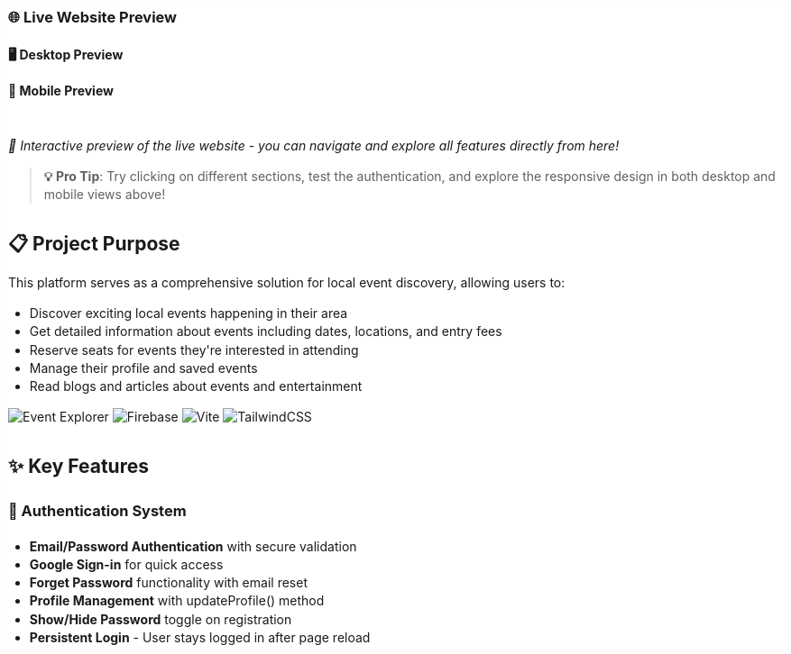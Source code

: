 ### 🌐 Live Website Preview

#### 🖥️ Desktop Preview
<iframe src="https://event-discovery-hub.surge.sh/" width="100%" height="600" frameborder="0" scrolling="yes" style="border: 2px solid #ddd; border-radius: 8px; margin: 10px 0; box-shadow: 0 4px 8px rgba(0,0,0,0.1);">
  <p>Your browser does not support iframes. <a href="https://event-discovery-hub.surge.sh/" target="_blank">Click here to visit the website</a></p>
</iframe>

#### 📱 Mobile Preview
<div style="display: flex; justify-content: center; margin: 20px 0;">
  <iframe src="https://event-discovery-hub.surge.sh/" width="375" height="667" frameborder="0" scrolling="yes" style="border: 2px solid #333; border-radius: 25px; margin: 10px; box-shadow: 0 8px 16px rgba(0,0,0,0.2);">
    <p>Your browser does not support iframes. <a href="https://event-discovery-hub.surge.sh/" target="_blank">Click here to visit the website</a></p>
  </iframe>
</div>

*🎯 Interactive preview of the live website - you can navigate and explore all features directly from here!*

> **💡 Pro Tip**: Try clicking on different sections, test the authentication, and explore the responsive design in both desktop and mobile views above!

## 📋 Project Purpose
This platform serves as a comprehensive solution for local event discovery, allowing users to:
- Discover exciting local events happening in their area
- Get detailed information about events including dates, locations, and entry fees
- Reserve seats for events they're interested in attending
- Manage their profile and saved events
- Read blogs and articles about events and entertainment

![Event Explorer](https://img.shields.io/badge/React-18.3.1-blue)
![Firebase](https://img.shields.io/badge/Firebase-11.6.1-orange)
![Vite](https://img.shields.io/badge/Vite-5.4.14-purple)
![TailwindCSS](https://img.shields.io/badge/TailwindCSS-3.4.17-cyan)

## ✨ Key Features

### 🔐 Authentication System
- **Email/Password Authentication** with secure validation
- **Google Sign-in** for quick access
- **Forget Password** functionality with email reset
- **Profile Management** with updateProfile() method
- **Show/Hide Password** toggle on registration
- **Persistent Login** - User stays logged in after page reload
